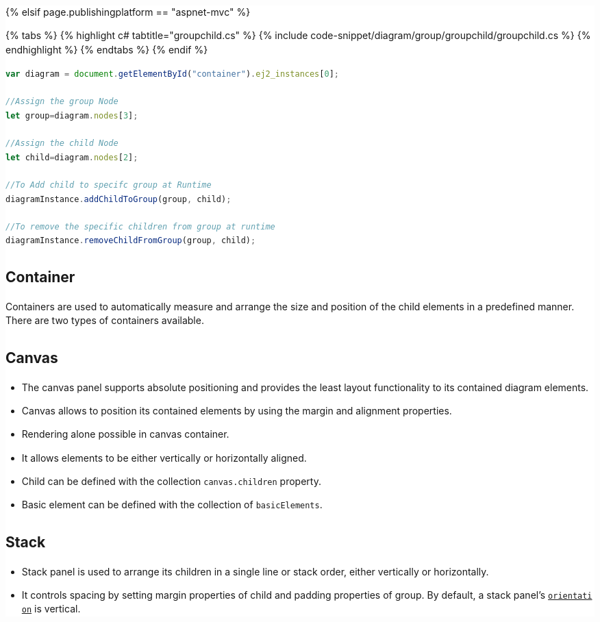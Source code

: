 {% elsif page.publishingplatform == "aspnet-mvc" %}

{% tabs %}
{% highlight c# tabtitle="groupchild.cs" %}
{% include code-snippet/diagram/group/groupchild/groupchild.cs %}
{% endhighlight %}
{% endtabs %}
{% endif %}


```javascript
var diagram = document.getElementById("container").ej2_instances[0];

//Assign the group Node
let group=diagram.nodes[3];

//Assign the child Node
let child=diagram.nodes[2];

//To Add child to specifc group at Runtime
diagramInstance.addChildToGroup(group, child);

//To remove the specific children from group at runtime
diagramInstance.removeChildFromGroup(group, child);

```

## Container

Containers are used to automatically measure and arrange the size and position of the child elements in a predefined manner. There are two types of containers available.

## Canvas

* The canvas panel supports absolute positioning and provides the least layout functionality to its contained diagram elements.

* Canvas allows to position its contained elements by using the margin and alignment properties.

* Rendering alone possible in canvas container.

* It allows elements to be either vertically or horizontally aligned.

* Child can be defined with the collection `canvas.children` property.

* Basic element can be defined with the collection of `basicElements`.

## Stack

* Stack panel is used to arrange its children in a single line or stack order, either vertically or horizontally.

* It controls spacing by setting margin properties of child and padding properties of group. By default, a stack panel’s [`orientation`](https://help.syncfusion.com/cr/aspnetcore-js2/Syncfusion.EJ2.Diagrams.html) is vertical.
